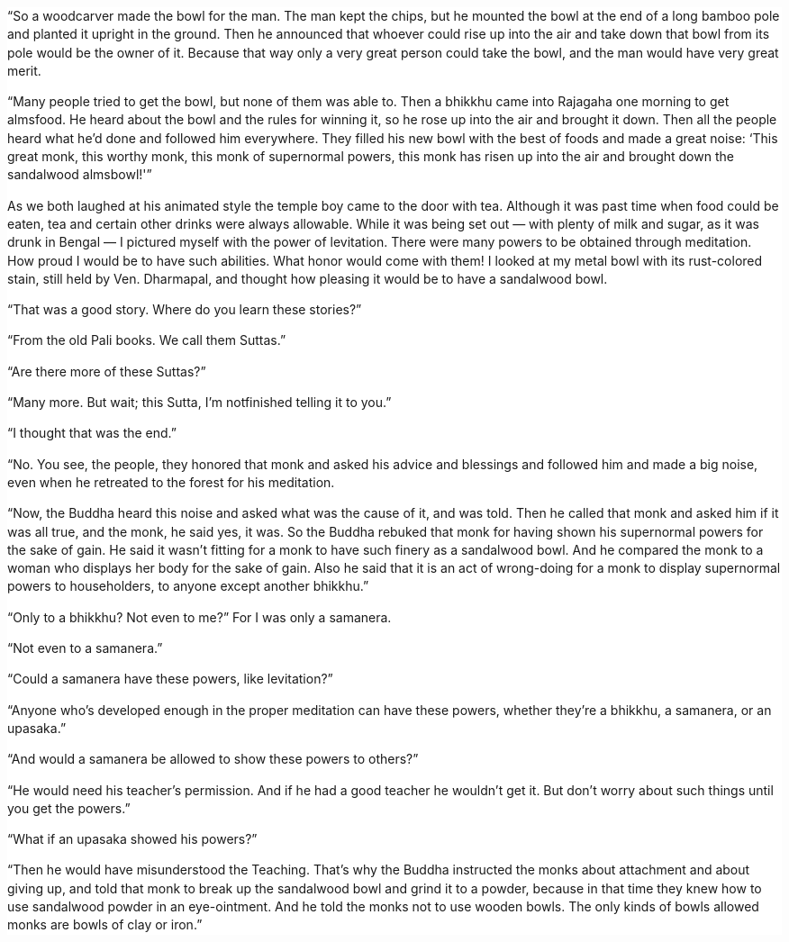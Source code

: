 “So a woodcarver made the bowl for the man. The man kept the chips, but he mounted the bowl at the end of a long bamboo pole and planted it upright in the ground. Then he announced that whoever could rise up into the air and take down that bowl from its pole would be the owner of it. Because that way only a very great person could take the bowl, and the man would have very great merit.

“Many people tried to get the bowl, but none of them was able to. Then a bhikkhu came into Rajagaha one morning to get almsfood. He heard about the bowl and the rules for winning it, so he rose up into the air and brought it down. Then all the people heard what he’d done and followed him everywhere. They filled his new bowl with the best of foods and made a great noise: ‘This great monk, this worthy monk, this monk of supernormal powers, this monk has risen up into the air and brought down the sandalwood almsbowl!'”

As we both laughed at his animated style the temple boy came to the door with tea. Although it was past time when food could be eaten, tea and certain other drinks were always allowable. While it was being set out — with plenty of milk and sugar, as it was drunk in Bengal — I pictured myself with the power of levitation. There were many powers to be obtained through meditation. How proud I would be to have such abilities. What honor would come with them! I looked at my metal bowl with its rust-colored stain, still held by Ven. Dharmapal, and thought how pleasing it would be to have a sandalwood bowl.

“That was a good story. Where do you learn these stories?”

“From the old Pali books. We call them Suttas.”

“Are there more of these Suttas?”

“Many more. But wait; this Sutta, I’m notfinished telling it to you.”

“I thought that was the end.”

“No. You see, the people, they honored that monk and asked his advice and blessings and followed him and made a big noise, even when he retreated to the forest for his meditation.

“Now, the Buddha heard this noise and asked what was the cause of it, and was told. Then he called that monk and asked him if it was all true, and the monk, he said yes, it was. So the Buddha rebuked that monk for having shown his supernormal powers for the sake of gain. He said it wasn’t fitting for a monk to have such finery as a sandalwood bowl. And he compared the monk to a woman who displays her body for the sake of gain. Also he said that it is an act of wrong-doing for a monk to display supernormal powers to householders, to anyone except another bhikkhu.”

“Only to a bhikkhu? Not even to me?” For I was only a samanera.

“Not even to a samanera.”

“Could a samanera have these powers, like levitation?”

“Anyone who’s developed enough in the proper meditation can have these powers, whether they’re a bhikkhu, a samanera, or an upasaka.”

“And would a samanera be allowed to show these powers to others?”

“He would need his teacher’s permission. And if he had a good teacher he wouldn’t get it. But don’t worry about such things until you get the powers.”

“What if an upasaka showed his powers?”

“Then he would have misunderstood the Teaching. That’s why the Buddha instructed the monks about attachment and about giving up, and told that monk to break up the sandalwood bowl and grind it to a powder, because in that time they knew how to use sandalwood powder in an eye-ointment. And he told the monks not to use wooden bowls. The only kinds of bowls allowed monks are bowls of clay or iron.”
